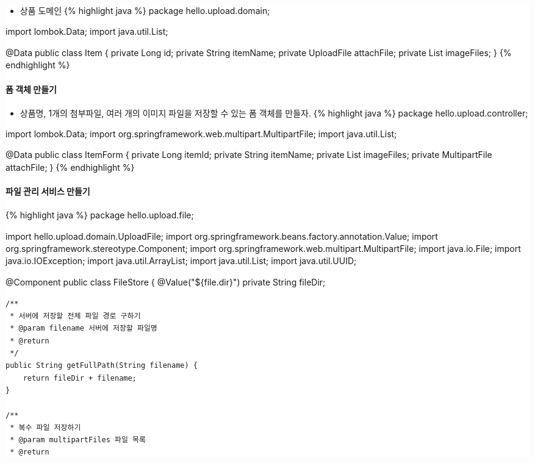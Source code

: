 
- 상품 도메인
{% highlight java %}
package hello.upload.domain;

import lombok.Data;
import java.util.List;

@Data
public class Item {
  private Long id;
  private String itemName;
  private UploadFile attachFile;
  private List<UploadFile> imageFiles;
}
{% endhighlight %}

#### 폼 객체 만들기

- 상품명, 1개의 첨부파일, 여러 개의 이미지 파일을 저장할 수 있는 폼 객체를 만들자.
{% highlight java %}
package hello.upload.controller;

import lombok.Data;
import org.springframework.web.multipart.MultipartFile;
import java.util.List;

@Data
public class ItemForm {
    private Long itemId;
    private String itemName;
    private List<MultipartFile> imageFiles;
    private MultipartFile attachFile;
}
{% endhighlight %}

#### 파일 관리 서비스 만들기

{% highlight java %}
package hello.upload.file;

import hello.upload.domain.UploadFile;
import org.springframework.beans.factory.annotation.Value;
import org.springframework.stereotype.Component;
import org.springframework.web.multipart.MultipartFile;
import java.io.File;
import java.io.IOException;
import java.util.ArrayList;
import java.util.List;
import java.util.UUID;

@Component
public class FileStore {
    @Value("${file.dir}")
    private String fileDir;

    /**
     * 서버에 저장할 전체 파일 경로 구하기
     * @param filename 서버에 저장할 파일명
     * @return
     */
    public String getFullPath(String filename) {
        return fileDir + filename;
    }

    /**
     * 복수 파일 저장하기
     * @param multipartFiles 파일 목록
     * @return